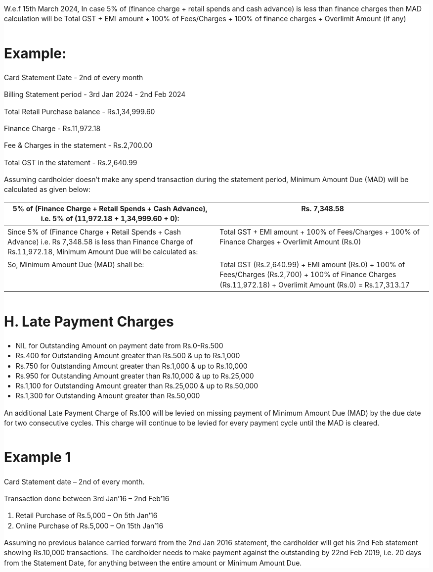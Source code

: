 W.e.f 15th March 2024, In case 5% of (finance charge + retail spends and cash advance) is less than finance charges then MAD calculation will be Total GST + EMI amount + 100% of Fees/Charges + 100% of finance charges + Overlimit Amount (if any)

# Example:

Card Statement Date - 2nd of every month

Billing Statement period - 3rd Jan 2024 - 2nd Feb 2024

Total Retail Purchase balance - Rs.1,34,999.60

Finance Charge - Rs.11,972.18

Fee & Charges in the statement - Rs.2,700.00

Total GST in the statement - Rs.2,640.99

Assuming cardholder doesn’t make any spend transaction during the statement period, Minimum Amount Due (MAD) will be calculated as given below:

|5% of (Finance Charge + Retail Spends + Cash Advance), i.e. 5% of (11,972.18 + 1,34,999.60 + 0):|Rs. 7,348.58|
|---|---|
|Since 5% of (Finance Charge + Retail Spends + Cash Advance) i.e. Rs 7,348.58 is less than Finance Charge of Rs.11,972.18, Minimum Amount Due will be calculated as:|Total GST + EMI amount + 100% of Fees/Charges + 100% of Finance Charges + Overlimit Amount (Rs.0)|
|So, Minimum Amount Due (MAD) shall be:|Total GST (Rs.2,640.99) + EMI amount (Rs.0) + 100% of Fees/Charges (Rs.2,700) + 100% of Finance Charges (Rs.11,972.18) + Overlimit Amount (Rs.0) = Rs.17,313.17|# PRIME T&C Booklet

# H. Late Payment Charges

- NIL for Outstanding Amount on payment date from Rs.0-Rs.500
- Rs.400 for Outstanding Amount greater than Rs.500 & up to Rs.1,000
- Rs.750 for Outstanding Amount greater than Rs.1,000 & up to Rs.10,000
- Rs.950 for Outstanding Amount greater than Rs.10,000 & up to Rs.25,000
- Rs.1,100 for Outstanding Amount greater than Rs.25,000 & up to Rs.50,000
- Rs.1,300 for Outstanding Amount greater than Rs.50,000

An additional Late Payment Charge of Rs.100 will be levied on missing payment of Minimum Amount Due (MAD) by the due date for two consecutive cycles. This charge will continue to be levied for every payment cycle until the MAD is cleared.

# Example 1

Card Statement date – 2nd of every month.

Transaction done between 3rd Jan’16 – 2nd Feb’16

1. Retail Purchase of Rs.5,000 – On 5th Jan’16
2. Online Purchase of Rs.5,000 – On 15th Jan’16

Assuming no previous balance carried forward from the 2nd Jan 2016 statement, the cardholder will get his 2nd Feb statement showing Rs.10,000 transactions. The cardholder needs to make payment against the outstanding by 22nd Feb 2019, i.e. 20 days from the Statement Date, for anything between the entire amount or Minimum Amount Due.

